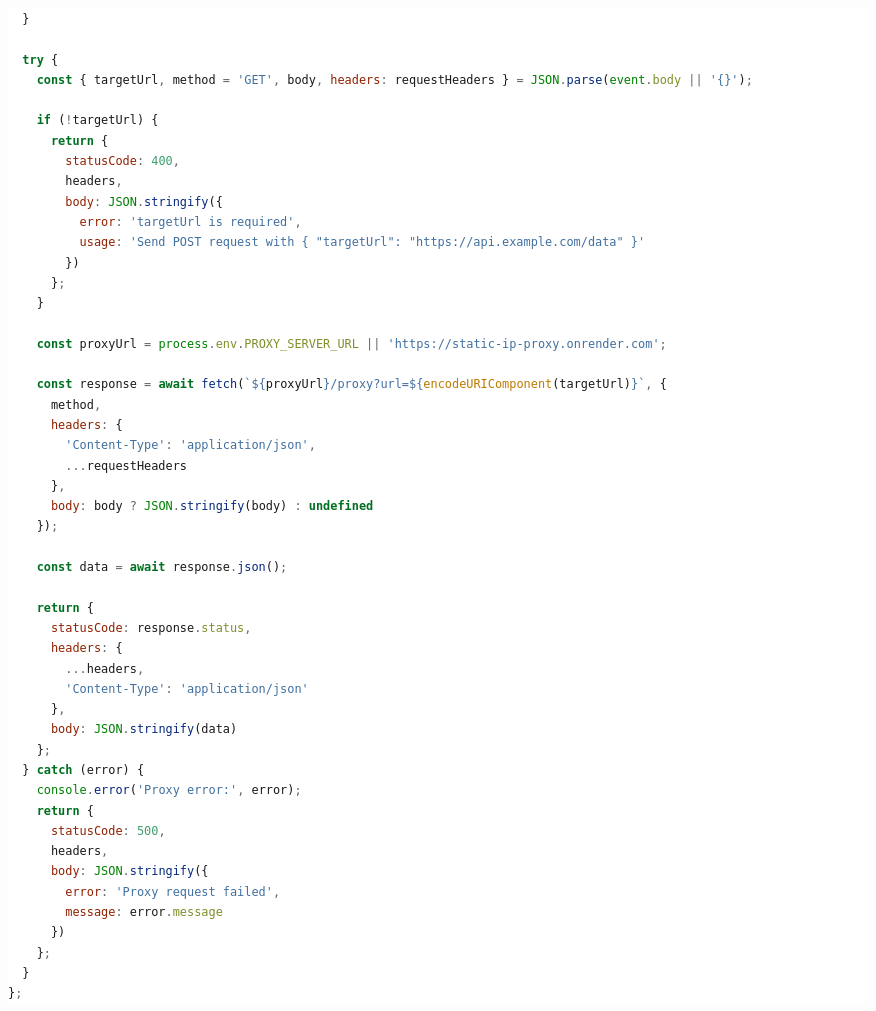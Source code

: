 ```javascript
  }

  try {
    const { targetUrl, method = 'GET', body, headers: requestHeaders } = JSON.parse(event.body || '{}');
    
    if (!targetUrl) {
      return {
        statusCode: 400,
        headers,
        body: JSON.stringify({ 
          error: 'targetUrl is required',
          usage: 'Send POST request with { "targetUrl": "https://api.example.com/data" }'
        })
      };
    }

    const proxyUrl = process.env.PROXY_SERVER_URL || 'https://static-ip-proxy.onrender.com';
    
    const response = await fetch(`${proxyUrl}/proxy?url=${encodeURIComponent(targetUrl)}`, {
      method,
      headers: {
        'Content-Type': 'application/json',
        ...requestHeaders
      },
      body: body ? JSON.stringify(body) : undefined
    });

    const data = await response.json();

    return {
      statusCode: response.status,
      headers: {
        ...headers,
        'Content-Type': 'application/json'
      },
      body: JSON.stringify(data)
    };
  } catch (error) {
    console.error('Proxy error:', error);
    return {
      statusCode: 500,
      headers,
      body: JSON.stringify({ 
        error: 'Proxy request failed',
        message: error.message 
      })
    };
  }
};
```

